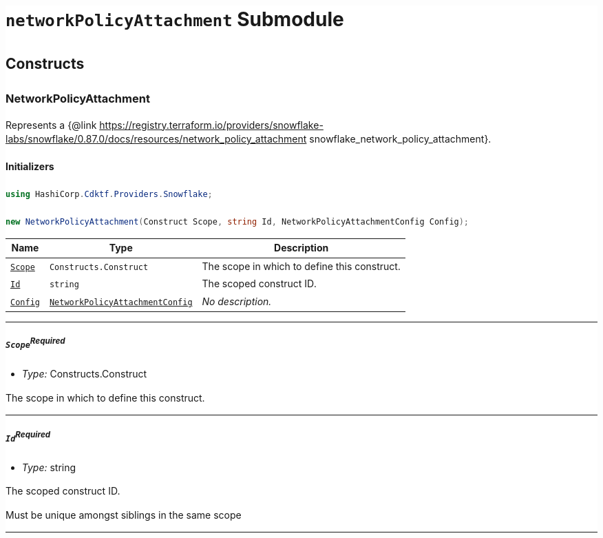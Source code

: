 # `networkPolicyAttachment` Submodule <a name="`networkPolicyAttachment` Submodule" id="@cdktf/provider-snowflake.networkPolicyAttachment"></a>

## Constructs <a name="Constructs" id="Constructs"></a>

### NetworkPolicyAttachment <a name="NetworkPolicyAttachment" id="@cdktf/provider-snowflake.networkPolicyAttachment.NetworkPolicyAttachment"></a>

Represents a {@link https://registry.terraform.io/providers/snowflake-labs/snowflake/0.87.0/docs/resources/network_policy_attachment snowflake_network_policy_attachment}.

#### Initializers <a name="Initializers" id="@cdktf/provider-snowflake.networkPolicyAttachment.NetworkPolicyAttachment.Initializer"></a>

```csharp
using HashiCorp.Cdktf.Providers.Snowflake;

new NetworkPolicyAttachment(Construct Scope, string Id, NetworkPolicyAttachmentConfig Config);
```

| **Name** | **Type** | **Description** |
| --- | --- | --- |
| <code><a href="#@cdktf/provider-snowflake.networkPolicyAttachment.NetworkPolicyAttachment.Initializer.parameter.scope">Scope</a></code> | <code>Constructs.Construct</code> | The scope in which to define this construct. |
| <code><a href="#@cdktf/provider-snowflake.networkPolicyAttachment.NetworkPolicyAttachment.Initializer.parameter.id">Id</a></code> | <code>string</code> | The scoped construct ID. |
| <code><a href="#@cdktf/provider-snowflake.networkPolicyAttachment.NetworkPolicyAttachment.Initializer.parameter.config">Config</a></code> | <code><a href="#@cdktf/provider-snowflake.networkPolicyAttachment.NetworkPolicyAttachmentConfig">NetworkPolicyAttachmentConfig</a></code> | *No description.* |

---

##### `Scope`<sup>Required</sup> <a name="Scope" id="@cdktf/provider-snowflake.networkPolicyAttachment.NetworkPolicyAttachment.Initializer.parameter.scope"></a>

- *Type:* Constructs.Construct

The scope in which to define this construct.

---

##### `Id`<sup>Required</sup> <a name="Id" id="@cdktf/provider-snowflake.networkPolicyAttachment.NetworkPolicyAttachment.Initializer.parameter.id"></a>

- *Type:* string

The scoped construct ID.

Must be unique amongst siblings in the same scope

---
